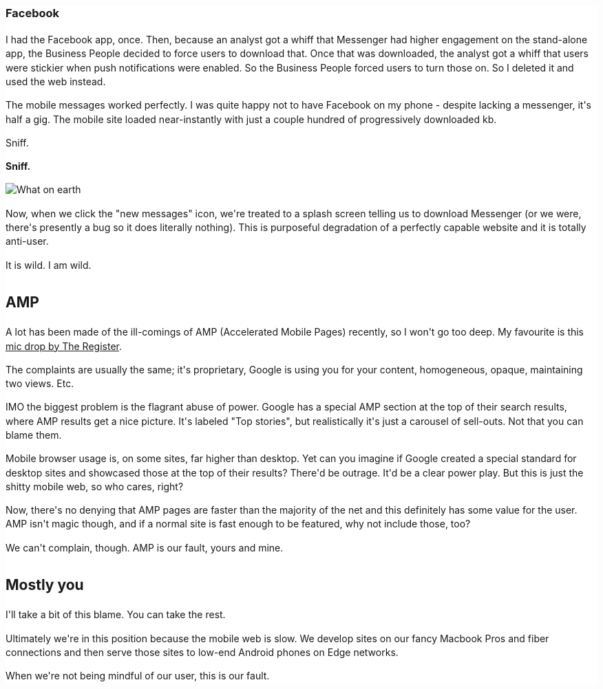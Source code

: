 ### Facebook

I had the Facebook app, once. Then, because an analyst got a whiff that Messenger had higher engagement on the stand-alone app, the Business People decided to force users to download that. Once that was downloaded, the analyst got a whiff that users were stickier when push notifications were enabled. So the Business People forced users to turn those on. So I deleted it and used the web instead.

The mobile messages worked perfectly. I was quite happy not to have Facebook on my phone - despite lacking a messenger, it's half a gig. The mobile site loaded near-instantly with just a couple hundred of progressively downloaded kb.

Sniff.

**Sniff.**

![What on earth](/static/images/facebook-messenger.jpg)

Now, when we click the "new messages" icon, we're treated to a splash screen telling us to download Messenger (or we were, there's presently a bug so it does literally nothing). This is purposeful degradation of a perfectly capable website and it is totally anti-user.

It is wild. I am wild.

## AMP

A lot has been made of the ill-comings of AMP (Accelerated Mobile Pages) recently, so I won't go too deep. My favourite is this [mic drop by The Register](https://www.theregister.co.uk/2017/05/19/open_source_insider_google_amp_bad_bad_bad/).

The complaints are usually the same; it's proprietary, Google is using you for your content, homogeneous, opaque, maintaining two views. Etc.

IMO the biggest problem is the flagrant abuse of power. Google has a special AMP section at the top of their search results, where AMP results get a nice picture. It's labeled "Top stories", but realistically it's just a carousel of sell-outs. Not that you can blame them.

Mobile browser usage is, on some sites, far higher than desktop. Yet can you imagine if Google created a special standard for desktop sites and showcased those at the top of their results? There'd be outrage. It'd be a clear power play. But this is just the shitty mobile web, so who cares, right?

Now, there's no denying that AMP pages are faster than the majority of the net and this definitely has some value for the user. AMP isn't magic though, and if a normal site is fast enough to be featured, why not include those, too?

We can't complain, though. AMP is our fault, yours and mine.

## Mostly you

I'll take a bit of this blame. You can take the rest.

Ultimately we're in this position because the mobile web is slow. We develop sites on our fancy Macbook Pros and fiber connections and then serve those sites to low-end Android phones on Edge networks.

When we're not being mindful of our user, this is our fault.
